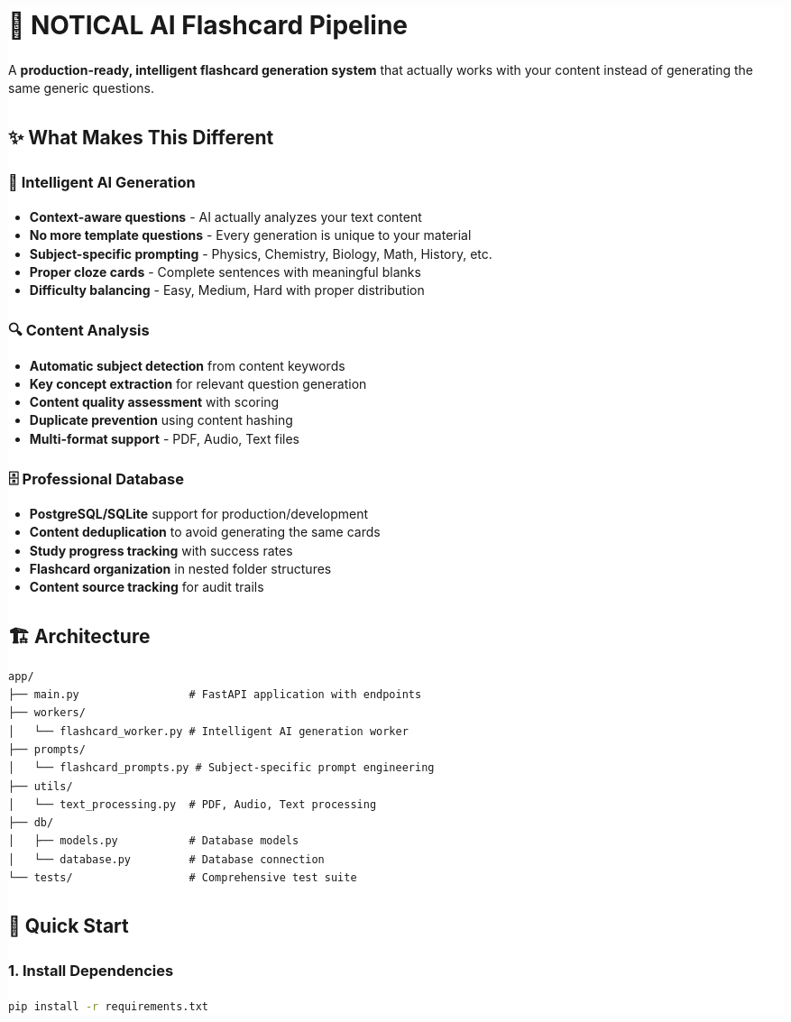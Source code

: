 # 🚀 NOTICAL AI Flashcard Pipeline

A **production-ready, intelligent flashcard generation system** that actually works with your content instead of generating the same generic questions.

## ✨ **What Makes This Different**

### 🧠 **Intelligent AI Generation**
- **Context-aware questions** - AI actually analyzes your text content
- **No more template questions** - Every generation is unique to your material
- **Subject-specific prompting** - Physics, Chemistry, Biology, Math, History, etc.
- **Proper cloze cards** - Complete sentences with meaningful blanks
- **Difficulty balancing** - Easy, Medium, Hard with proper distribution

### 🔍 **Content Analysis**
- **Automatic subject detection** from content keywords
- **Key concept extraction** for relevant question generation
- **Content quality assessment** with scoring
- **Duplicate prevention** using content hashing
- **Multi-format support** - PDF, Audio, Text files

### 🗄️ **Professional Database**
- **PostgreSQL/SQLite** support for production/development
- **Content deduplication** to avoid generating the same cards
- **Study progress tracking** with success rates
- **Flashcard organization** in nested folder structures
- **Content source tracking** for audit trails

## 🏗️ **Architecture**

```
app/
├── main.py                 # FastAPI application with endpoints
├── workers/
│   └── flashcard_worker.py # Intelligent AI generation worker
├── prompts/
│   └── flashcard_prompts.py # Subject-specific prompt engineering
├── utils/
│   └── text_processing.py  # PDF, Audio, Text processing
├── db/
│   ├── models.py           # Database models
│   └── database.py         # Database connection
└── tests/                  # Comprehensive test suite
```

## 🚀 **Quick Start**

### 1. **Install Dependencies**
```bash
pip install -r requirements.txt
```
